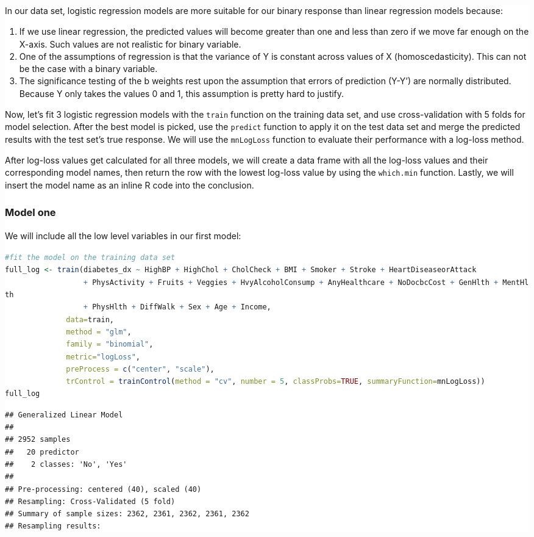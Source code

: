 In our data set, logistic regression models are more suitable for our
binary response than linear regression models because:

1.  If we use linear regression, the predicted values will become
    greater than one and less than zero if we move far enough on the
    X-axis. Such values are not realistic for binary variable.  
2.  One of the assumptions of regression is that the variance of Y is
    constant across values of X (homoscedasticity). This can not be the
    case with a binary variable.  
3.  The significance testing of the b weights rest upon the assumption
    that errors of prediction (Y-Y’) are normally distributed. Because Y
    only takes the values 0 and 1, this assumption is pretty hard to
    justify.

Now, let’s fit 3 logistic regression models with the `train` function on
the training data set, and use cross-validation with 5 folds for model
selection. After the best model is picked, use the `predict` function to
apply it on the test data set and merge the predicted results with the
test set’s true response. We will use the `mnLogLoss` function to
evaluate their performance with a log-loss method.

After log-loss values get calculated for all three models, we will
create a data frame with all the log-loss values and their corresponding
model names, then return the row with the lowest log-loss value by using
the `which.min` function. Lastly, we will insert the model name as an
inline R code into the conclusion.

### Model one

We will include all the low level variables in our first model:

``` r
#fit the model on the training data set
full_log <- train(diabetes_dx ~ HighBP + HighChol + CholCheck + BMI + Smoker + Stroke + HeartDiseaseorAttack 
                  + PhysActivity + Fruits + Veggies + HvyAlcoholConsump + AnyHealthcare + NoDocbcCost + GenHlth + MentHlth 
                  + PhysHlth + DiffWalk + Sex + Age + Income,
              data=train, 
              method = "glm", 
              family = "binomial",
              metric="logLoss",
              preProcess = c("center", "scale"),
              trControl = trainControl(method = "cv", number = 5, classProbs=TRUE, summaryFunction=mnLogLoss))
full_log
```

    ## Generalized Linear Model 
    ## 
    ## 2952 samples
    ##   20 predictor
    ##    2 classes: 'No', 'Yes' 
    ## 
    ## Pre-processing: centered (40), scaled (40) 
    ## Resampling: Cross-Validated (5 fold) 
    ## Summary of sample sizes: 2362, 2361, 2362, 2361, 2362 
    ## Resampling results: